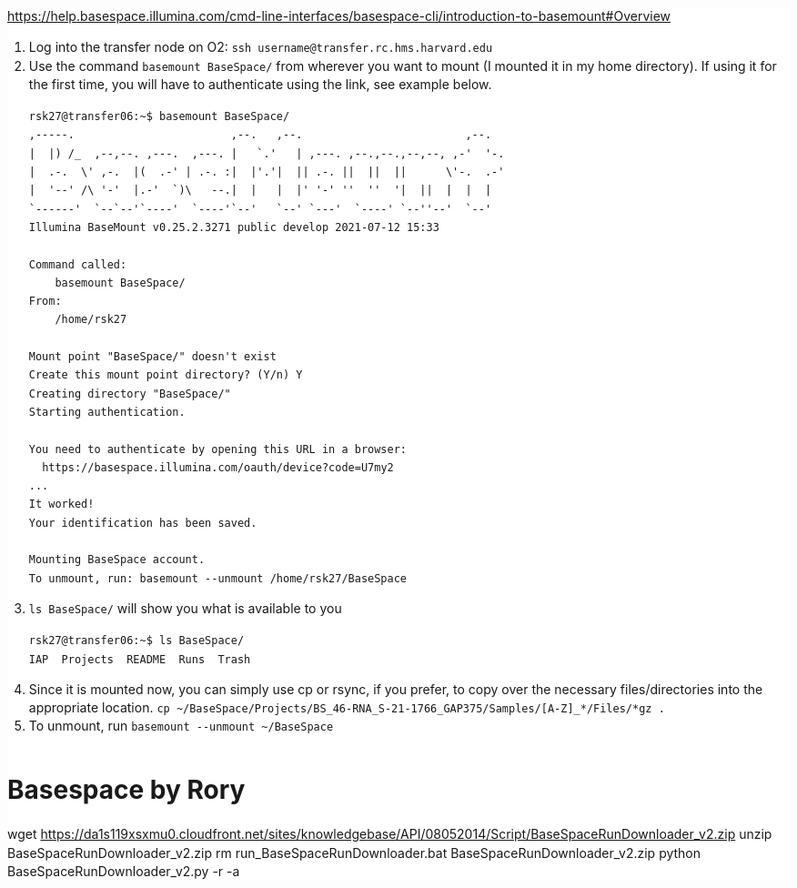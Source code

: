https://help.basespace.illumina.com/cmd-line-interfaces/basespace-cli/introduction-to-basemount#Overview

1. Log into the transfer node on O2: `ssh username@transfer.rc.hms.harvard.edu`
2. Use the command `basemount BaseSpace/` from wherever you want to mount (I mounted it in my home directory). If using it for the first time, you will have to authenticate using the link, see example below.
	```
	rsk27@transfer06:~$ basemount BaseSpace/
	,-----.                        ,--.   ,--.                         ,--.   
	|  |) /_  ,--,--. ,---.  ,---. |   `.'   | ,---. ,--.,--.,--,--, ,-'  '-. 
	|  .-.  \' ,-.  |(  .-' | .-. :|  |'.'|  || .-. ||  ||  ||      \'-.  .-'
	|  '--' /\ '-'  |.-'  `)\   --.|  |   |  |' '-' ''  ''  '|  ||  |  |  |  
	`------'  `--`--'`----'  `----'`--'   `--' `---'  `----' `--''--'  `--' 
	Illumina BaseMount v0.25.2.3271 public develop 2021-07-12 15:33
	
	Command called:
	    basemount BaseSpace/
	From:
	    /home/rsk27
	
	Mount point "BaseSpace/" doesn't exist
	Create this mount point directory? (Y/n) Y
	Creating directory "BaseSpace/"
	Starting authentication.
	
	You need to authenticate by opening this URL in a browser:
	  https://basespace.illumina.com/oauth/device?code=U7my2
	...
	It worked!
	Your identification has been saved.
	
	Mounting BaseSpace account.
	To unmount, run: basemount --unmount /home/rsk27/BaseSpace
	```
3. `ls BaseSpace/` will show you what is available to you
	```
	rsk27@transfer06:~$ ls BaseSpace/
	IAP  Projects  README  Runs  Trash
	```
5. Since it is mounted now, you can simply use cp or rsync, if you prefer, to copy over the necessary files/directories into the appropriate location. `cp ~/BaseSpace/Projects/BS_46-RNA_S-21-1766_GAP375/Samples/[A-Z]_*/Files/*gz .`
6. To unmount, run `basemount --unmount ~/BaseSpace`

# Basespace by Rory
wget https://da1s119xsxmu0.cloudfront.net/sites/knowledgebase/API/08052014/Script/BaseSpaceRunDownloader_v2.zip
unzip BaseSpaceRunDownloader_v2.zip
rm run_BaseSpaceRunDownloader.bat  BaseSpaceRunDownloader_v2.zip
python BaseSpaceRunDownloader_v2.py -r <Run ID> -a <access token>

